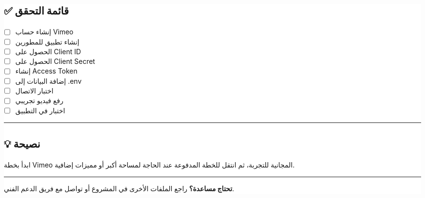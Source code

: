 
## ✅ قائمة التحقق

- [ ] إنشاء حساب Vimeo
- [ ] إنشاء تطبيق للمطورين
- [ ] الحصول على Client ID
- [ ] الحصول على Client Secret
- [ ] إنشاء Access Token
- [ ] إضافة البيانات إلى .env
- [ ] اختبار الاتصال
- [ ] رفع فيديو تجريبي
- [ ] اختبار في التطبيق

---

## 💡 نصيحة

ابدأ بخطة Vimeo المجانية للتجربة، ثم انتقل للخطة المدفوعة عند الحاجة لمساحة أكبر أو مميزات إضافية.

---

**تحتاج مساعدة؟**
راجع الملفات الأخرى في المشروع أو تواصل مع فريق الدعم الفني.

